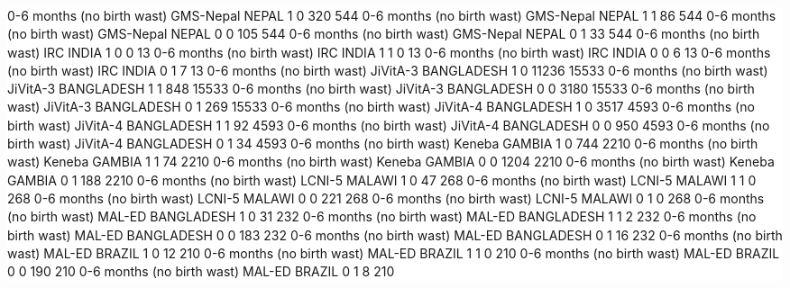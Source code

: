 0-6 months (no birth wast)    GMS-Nepal        NEPAL                          1                      0      320     544
0-6 months (no birth wast)    GMS-Nepal        NEPAL                          1                      1       86     544
0-6 months (no birth wast)    GMS-Nepal        NEPAL                          0                      0      105     544
0-6 months (no birth wast)    GMS-Nepal        NEPAL                          0                      1       33     544
0-6 months (no birth wast)    IRC              INDIA                          1                      0        0      13
0-6 months (no birth wast)    IRC              INDIA                          1                      1        0      13
0-6 months (no birth wast)    IRC              INDIA                          0                      0        6      13
0-6 months (no birth wast)    IRC              INDIA                          0                      1        7      13
0-6 months (no birth wast)    JiVitA-3         BANGLADESH                     1                      0    11236   15533
0-6 months (no birth wast)    JiVitA-3         BANGLADESH                     1                      1      848   15533
0-6 months (no birth wast)    JiVitA-3         BANGLADESH                     0                      0     3180   15533
0-6 months (no birth wast)    JiVitA-3         BANGLADESH                     0                      1      269   15533
0-6 months (no birth wast)    JiVitA-4         BANGLADESH                     1                      0     3517    4593
0-6 months (no birth wast)    JiVitA-4         BANGLADESH                     1                      1       92    4593
0-6 months (no birth wast)    JiVitA-4         BANGLADESH                     0                      0      950    4593
0-6 months (no birth wast)    JiVitA-4         BANGLADESH                     0                      1       34    4593
0-6 months (no birth wast)    Keneba           GAMBIA                         1                      0      744    2210
0-6 months (no birth wast)    Keneba           GAMBIA                         1                      1       74    2210
0-6 months (no birth wast)    Keneba           GAMBIA                         0                      0     1204    2210
0-6 months (no birth wast)    Keneba           GAMBIA                         0                      1      188    2210
0-6 months (no birth wast)    LCNI-5           MALAWI                         1                      0       47     268
0-6 months (no birth wast)    LCNI-5           MALAWI                         1                      1        0     268
0-6 months (no birth wast)    LCNI-5           MALAWI                         0                      0      221     268
0-6 months (no birth wast)    LCNI-5           MALAWI                         0                      1        0     268
0-6 months (no birth wast)    MAL-ED           BANGLADESH                     1                      0       31     232
0-6 months (no birth wast)    MAL-ED           BANGLADESH                     1                      1        2     232
0-6 months (no birth wast)    MAL-ED           BANGLADESH                     0                      0      183     232
0-6 months (no birth wast)    MAL-ED           BANGLADESH                     0                      1       16     232
0-6 months (no birth wast)    MAL-ED           BRAZIL                         1                      0       12     210
0-6 months (no birth wast)    MAL-ED           BRAZIL                         1                      1        0     210
0-6 months (no birth wast)    MAL-ED           BRAZIL                         0                      0      190     210
0-6 months (no birth wast)    MAL-ED           BRAZIL                         0                      1        8     210